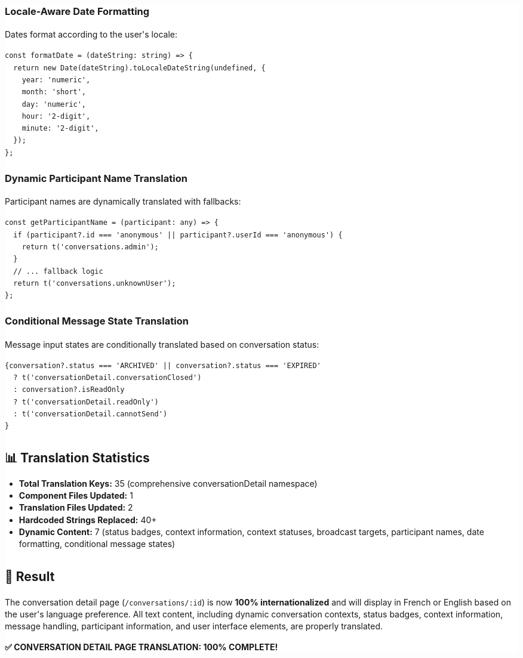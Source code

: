 ### **Locale-Aware Date Formatting**
Dates format according to the user's locale:
```tsx
const formatDate = (dateString: string) => {
  return new Date(dateString).toLocaleDateString(undefined, {
    year: 'numeric',
    month: 'short',
    day: 'numeric',
    hour: '2-digit',
    minute: '2-digit',
  });
};
```

### **Dynamic Participant Name Translation**
Participant names are dynamically translated with fallbacks:
```tsx
const getParticipantName = (participant: any) => {
  if (participant?.id === 'anonymous' || participant?.userId === 'anonymous') {
    return t('conversations.admin');
  }
  // ... fallback logic
  return t('conversations.unknownUser');
};
```

### **Conditional Message State Translation**
Message input states are conditionally translated based on conversation status:
```tsx
{conversation?.status === 'ARCHIVED' || conversation?.status === 'EXPIRED' 
  ? t('conversationDetail.conversationClosed')
  : conversation?.isReadOnly 
  ? t('conversationDetail.readOnly')
  : t('conversationDetail.cannotSend')
}
```

## 📊 **Translation Statistics**

- **Total Translation Keys:** 35 (comprehensive conversationDetail namespace)
- **Component Files Updated:** 1
- **Translation Files Updated:** 2
- **Hardcoded Strings Replaced:** 40+
- **Dynamic Content:** 7 (status badges, context information, context statuses, broadcast targets, participant names, date formatting, conditional message states)

## 🚀 **Result**

The conversation detail page (`/conversations/:id`) is now **100% internationalized** and will display in French or English based on the user's language preference. All text content, including dynamic conversation contexts, status badges, context information, message handling, participant information, and user interface elements, are properly translated.

**✅ CONVERSATION DETAIL PAGE TRANSLATION: 100% COMPLETE!** 